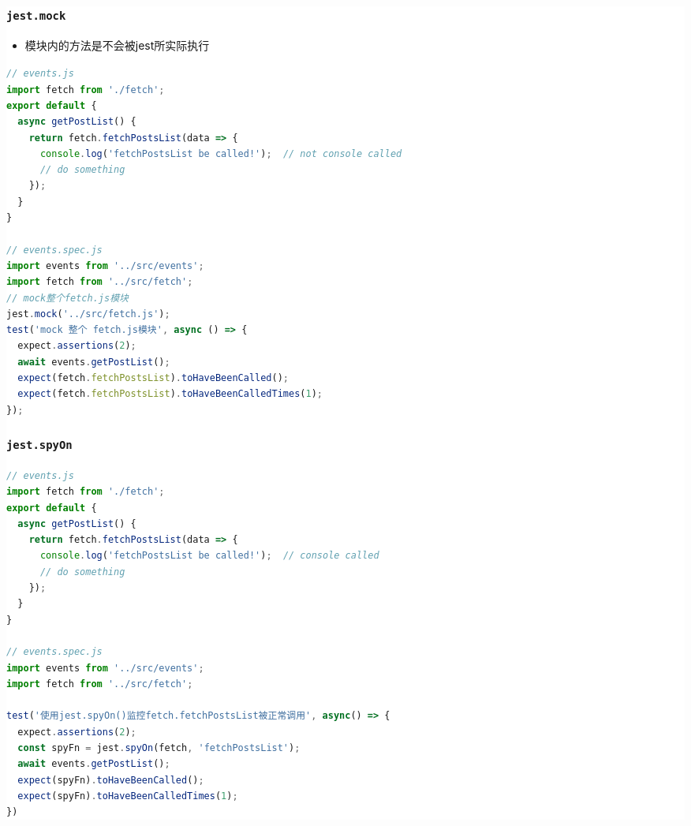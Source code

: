 
### `jest.mock`


- 模块内的方法是不会被jest所实际执行



```javascript
// events.js
import fetch from './fetch';
export default {
  async getPostList() {
    return fetch.fetchPostsList(data => {
      console.log('fetchPostsList be called!');  // not console called
      // do something
    });
  }
}

// events.spec.js
import events from '../src/events';
import fetch from '../src/fetch';
// mock整个fetch.js模块
jest.mock('../src/fetch.js');
test('mock 整个 fetch.js模块', async () => {
  expect.assertions(2);
  await events.getPostList();
  expect(fetch.fetchPostsList).toHaveBeenCalled();
  expect(fetch.fetchPostsList).toHaveBeenCalledTimes(1);
});
```


### `jest.spyOn`


```javascript
// events.js
import fetch from './fetch';
export default {
  async getPostList() {
    return fetch.fetchPostsList(data => {
      console.log('fetchPostsList be called!');  // console called
      // do something
    });
  }
}

// events.spec.js
import events from '../src/events';
import fetch from '../src/fetch';

test('使用jest.spyOn()监控fetch.fetchPostsList被正常调用', async() => {
  expect.assertions(2);
  const spyFn = jest.spyOn(fetch, 'fetchPostsList');
  await events.getPostList();
  expect(spyFn).toHaveBeenCalled();
  expect(spyFn).toHaveBeenCalledTimes(1);
})
```

